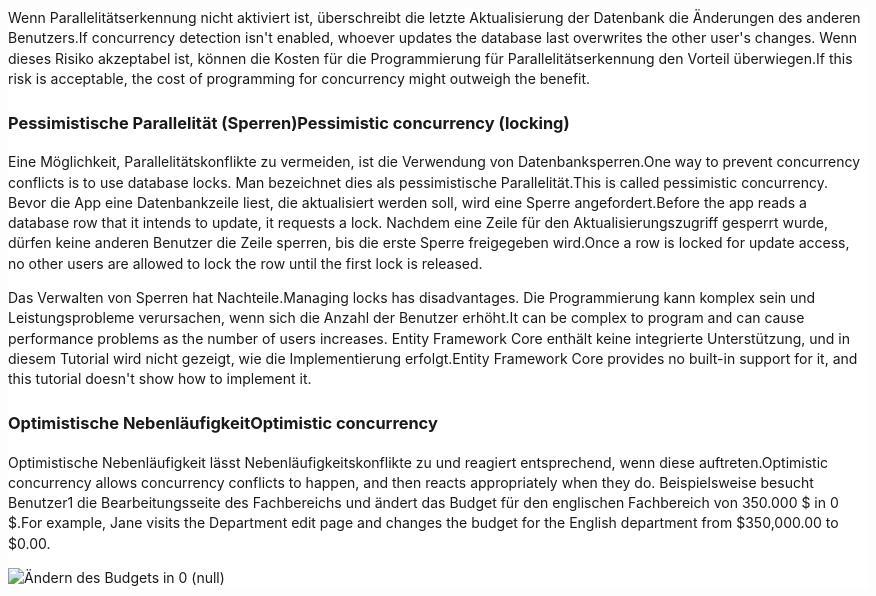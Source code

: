 <span data-ttu-id="e2b8c-110">Wenn Parallelitätserkennung nicht aktiviert ist, überschreibt die letzte Aktualisierung der Datenbank die Änderungen des anderen Benutzers.</span><span class="sxs-lookup"><span data-stu-id="e2b8c-110">If concurrency detection isn't enabled, whoever updates the database last overwrites the other user's changes.</span></span> <span data-ttu-id="e2b8c-111">Wenn dieses Risiko akzeptabel ist, können die Kosten für die Programmierung für Parallelitätserkennung den Vorteil überwiegen.</span><span class="sxs-lookup"><span data-stu-id="e2b8c-111">If this risk is acceptable, the cost of programming for concurrency might outweigh the benefit.</span></span>

### <a name="pessimistic-concurrency-locking"></a><span data-ttu-id="e2b8c-112">Pessimistische Parallelität (Sperren)</span><span class="sxs-lookup"><span data-stu-id="e2b8c-112">Pessimistic concurrency (locking)</span></span>

<span data-ttu-id="e2b8c-113">Eine Möglichkeit, Parallelitätskonflikte zu vermeiden, ist die Verwendung von Datenbanksperren.</span><span class="sxs-lookup"><span data-stu-id="e2b8c-113">One way to prevent concurrency conflicts is to use database locks.</span></span> <span data-ttu-id="e2b8c-114">Man bezeichnet dies als pessimistische Parallelität.</span><span class="sxs-lookup"><span data-stu-id="e2b8c-114">This is called pessimistic concurrency.</span></span> <span data-ttu-id="e2b8c-115">Bevor die App eine Datenbankzeile liest, die aktualisiert werden soll, wird eine Sperre angefordert.</span><span class="sxs-lookup"><span data-stu-id="e2b8c-115">Before the app reads a database row that it intends to update, it requests a lock.</span></span> <span data-ttu-id="e2b8c-116">Nachdem eine Zeile für den Aktualisierungszugriff gesperrt wurde, dürfen keine anderen Benutzer die Zeile sperren, bis die erste Sperre freigegeben wird.</span><span class="sxs-lookup"><span data-stu-id="e2b8c-116">Once a row is locked for update access, no other users are allowed to lock the row until the first lock is released.</span></span>

<span data-ttu-id="e2b8c-117">Das Verwalten von Sperren hat Nachteile.</span><span class="sxs-lookup"><span data-stu-id="e2b8c-117">Managing locks has disadvantages.</span></span> <span data-ttu-id="e2b8c-118">Die Programmierung kann komplex sein und Leistungsprobleme verursachen, wenn sich die Anzahl der Benutzer erhöht.</span><span class="sxs-lookup"><span data-stu-id="e2b8c-118">It can be complex to program and can cause performance problems as the number of users increases.</span></span> <span data-ttu-id="e2b8c-119">Entity Framework Core enthält keine integrierte Unterstützung, und in diesem Tutorial wird nicht gezeigt, wie die Implementierung erfolgt.</span><span class="sxs-lookup"><span data-stu-id="e2b8c-119">Entity Framework Core provides no built-in support for it, and this tutorial doesn't show how to implement it.</span></span>

### <a name="optimistic-concurrency"></a><span data-ttu-id="e2b8c-120">Optimistische Nebenläufigkeit</span><span class="sxs-lookup"><span data-stu-id="e2b8c-120">Optimistic concurrency</span></span>

<span data-ttu-id="e2b8c-121">Optimistische Nebenläufigkeit lässt Nebenläufigkeitskonflikte zu und reagiert entsprechend, wenn diese auftreten.</span><span class="sxs-lookup"><span data-stu-id="e2b8c-121">Optimistic concurrency allows concurrency conflicts to happen, and then reacts appropriately when they do.</span></span> <span data-ttu-id="e2b8c-122">Beispielsweise besucht Benutzer1 die Bearbeitungsseite des Fachbereichs und ändert das Budget für den englischen Fachbereich von 350.000 $ in 0 $.</span><span class="sxs-lookup"><span data-stu-id="e2b8c-122">For example, Jane visits the Department edit page and changes the budget for the English department from $350,000.00 to $0.00.</span></span>

![Ändern des Budgets in 0 (null)](concurrency/_static/change-budget30.png)

